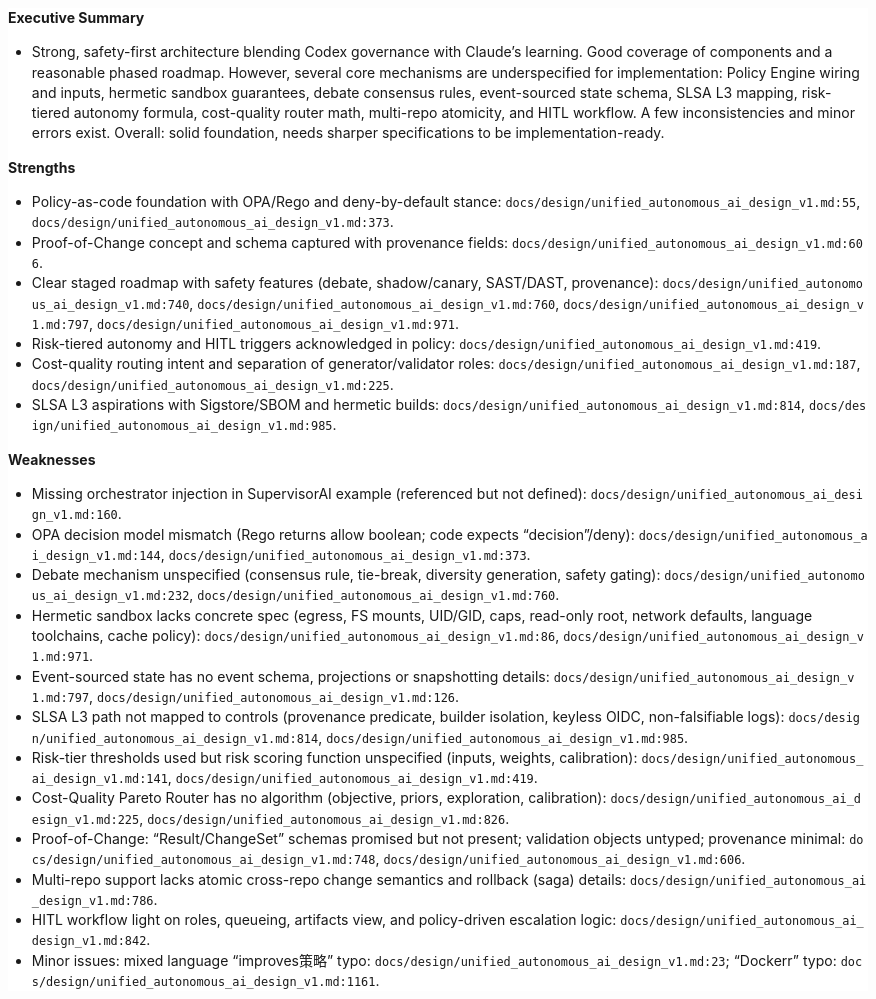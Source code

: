 **Executive Summary**
- Strong, safety-first architecture blending Codex governance with Claude’s learning. Good coverage of components and a reasonable phased roadmap. However, several core mechanisms are underspecified for implementation: Policy Engine wiring and inputs, hermetic sandbox guarantees, debate consensus rules, event-sourced state schema, SLSA L3 mapping, risk-tiered autonomy formula, cost-quality router math, multi-repo atomicity, and HITL workflow. A few inconsistencies and minor errors exist. Overall: solid foundation, needs sharper specifications to be implementation-ready.

**Strengths**
- Policy-as-code foundation with OPA/Rego and deny-by-default stance: `docs/design/unified_autonomous_ai_design_v1.md:55`, `docs/design/unified_autonomous_ai_design_v1.md:373`.
- Proof-of-Change concept and schema captured with provenance fields: `docs/design/unified_autonomous_ai_design_v1.md:606`.
- Clear staged roadmap with safety features (debate, shadow/canary, SAST/DAST, provenance): `docs/design/unified_autonomous_ai_design_v1.md:740`, `docs/design/unified_autonomous_ai_design_v1.md:760`, `docs/design/unified_autonomous_ai_design_v1.md:797`, `docs/design/unified_autonomous_ai_design_v1.md:971`.
- Risk-tiered autonomy and HITL triggers acknowledged in policy: `docs/design/unified_autonomous_ai_design_v1.md:419`.
- Cost-quality routing intent and separation of generator/validator roles: `docs/design/unified_autonomous_ai_design_v1.md:187`, `docs/design/unified_autonomous_ai_design_v1.md:225`.
- SLSA L3 aspirations with Sigstore/SBOM and hermetic builds: `docs/design/unified_autonomous_ai_design_v1.md:814`, `docs/design/unified_autonomous_ai_design_v1.md:985`.

**Weaknesses**
- Missing orchestrator injection in SupervisorAI example (referenced but not defined): `docs/design/unified_autonomous_ai_design_v1.md:160`.
- OPA decision model mismatch (Rego returns allow boolean; code expects “decision”/deny): `docs/design/unified_autonomous_ai_design_v1.md:144`, `docs/design/unified_autonomous_ai_design_v1.md:373`.
- Debate mechanism unspecified (consensus rule, tie-break, diversity generation, safety gating): `docs/design/unified_autonomous_ai_design_v1.md:232`, `docs/design/unified_autonomous_ai_design_v1.md:760`.
- Hermetic sandbox lacks concrete spec (egress, FS mounts, UID/GID, caps, read-only root, network defaults, language toolchains, cache policy): `docs/design/unified_autonomous_ai_design_v1.md:86`, `docs/design/unified_autonomous_ai_design_v1.md:971`.
- Event-sourced state has no event schema, projections or snapshotting details: `docs/design/unified_autonomous_ai_design_v1.md:797`, `docs/design/unified_autonomous_ai_design_v1.md:126`.
- SLSA L3 path not mapped to controls (provenance predicate, builder isolation, keyless OIDC, non-falsifiable logs): `docs/design/unified_autonomous_ai_design_v1.md:814`, `docs/design/unified_autonomous_ai_design_v1.md:985`.
- Risk-tier thresholds used but risk scoring function unspecified (inputs, weights, calibration): `docs/design/unified_autonomous_ai_design_v1.md:141`, `docs/design/unified_autonomous_ai_design_v1.md:419`.
- Cost-Quality Pareto Router has no algorithm (objective, priors, exploration, calibration): `docs/design/unified_autonomous_ai_design_v1.md:225`, `docs/design/unified_autonomous_ai_design_v1.md:826`.
- Proof-of-Change: “Result/ChangeSet” schemas promised but not present; validation objects untyped; provenance minimal: `docs/design/unified_autonomous_ai_design_v1.md:748`, `docs/design/unified_autonomous_ai_design_v1.md:606`.
- Multi-repo support lacks atomic cross-repo change semantics and rollback (saga) details: `docs/design/unified_autonomous_ai_design_v1.md:786`.
- HITL workflow light on roles, queueing, artifacts view, and policy-driven escalation logic: `docs/design/unified_autonomous_ai_design_v1.md:842`.
- Minor issues: mixed language “improves策略” typo: `docs/design/unified_autonomous_ai_design_v1.md:23`; “Dockerr” typo: `docs/design/unified_autonomous_ai_design_v1.md:1161`.

